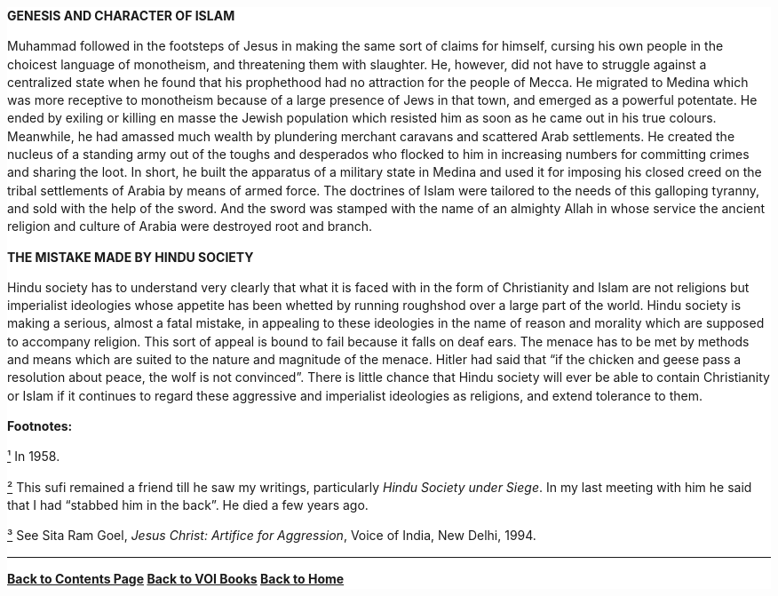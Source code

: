 
**GENESIS AND CHARACTER OF ISLAM**

Muhammad followed in the footsteps of Jesus in making the same sort of
claims for himself, cursing his own people in the choicest language of
monotheism, and threatening them with slaughter. He, however, did not
have to struggle against a centralized state when he found that his
prophethood had no attraction for the people of Mecca. He migrated to
Medina which was more receptive to monotheism because of a large
presence of Jews in that town, and emerged as a powerful potentate. He
ended by exiling or killing en masse the Jewish population which
resisted him as soon as he came out in his true colours. Meanwhile, he
had amassed much wealth by plundering merchant caravans and scattered
Arab settlements. He created the nucleus of a standing army out of the
toughs and desperados who flocked to him in increasing numbers for
committing crimes and sharing the loot. In short, he built the apparatus
of a military state in Medina and used it for imposing his closed creed
on the tribal settlements of Arabia by means of armed force. The
doctrines of Islam were tailored to the needs of this galloping tyranny,
and sold with the help of the sword. And the sword was stamped with the
name of an almighty Allah in whose service the ancient religion and
culture of Arabia were destroyed root and branch.  
 

**THE MISTAKE MADE BY HINDU SOCIETY**

Hindu society has to understand very clearly that what it is faced with
in the form of Christianity and Islam are not religions but imperialist
ideologies whose appetite has been whetted by running roughshod over a
large part of the world. Hindu society is making a serious, almost a
fatal mistake, in appealing to these ideologies in the name of reason
and morality which are supposed to accompany religion. This sort of
appeal is bound to fail because it falls on deaf ears. The menace has to
be met by methods and means which are suited to the nature and magnitude
of the menace. Hitler had said that “if the chicken and geese pass a
resolution about peace, the wolf is not convinced”. There is little
chance that Hindu society will ever be able to contain Christianity or
Islam if it continues to regard these aggressive and imperialist
ideologies as religions, and extend tolerance to them.  
 

**Footnotes:**

[¹](#1a) In 1958.

[²](#2a) This sufi remained a friend till he saw my writings,
particularly *Hindu Society under Siege*. In my last meeting with him he
said that I had “stabbed him in the back”. He died a few years ago.

[³](#3a) See Sita Ram Goel, *Jesus Christ: Artifice for Aggression*,
Voice of India, New Delhi, 1994.  
 

------------------------------------------------------------------------

**[Back to Contents Page](index.htm)   [Back to VOI
Books](http://voiceofdharma.org/books)   [Back to
Home](http://voiceofdharma.org)**
